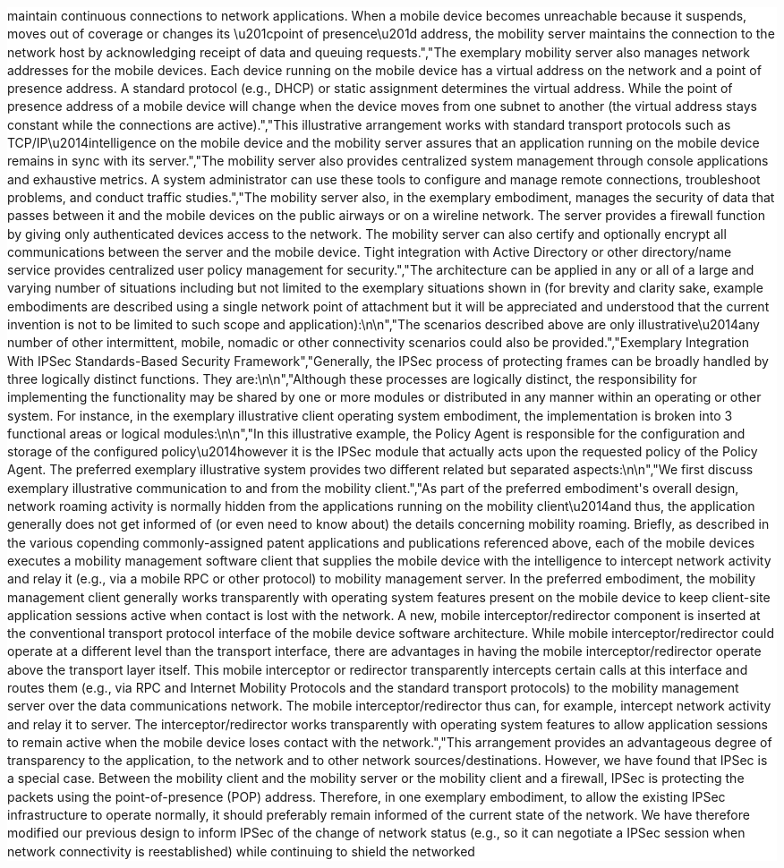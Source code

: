 maintain continuous connections to network applications. When a mobile device becomes unreachable because it suspends, moves out of coverage or changes its \u201cpoint of presence\u201d address, the mobility server maintains the connection to the network host by acknowledging receipt of data and queuing requests.","The exemplary mobility server also manages network addresses for the mobile devices. Each device running on the mobile device has a virtual address on the network and a point of presence address. A standard protocol (e.g., DHCP) or static assignment determines the virtual address. While the point of presence address of a mobile device will change when the device moves from one subnet to another (the virtual address stays constant while the connections are active).","This illustrative arrangement works with standard transport protocols such as TCP\/IP\u2014intelligence on the mobile device and the mobility server assures that an application running on the mobile device remains in sync with its server.","The mobility server also provides centralized system management through console applications and exhaustive metrics. A system administrator can use these tools to configure and manage remote connections, troubleshoot problems, and conduct traffic studies.","The mobility server also, in the exemplary embodiment, manages the security of data that passes between it and the mobile devices on the public airways or on a wireline network. The server provides a firewall function by giving only authenticated devices access to the network. The mobility server can also certify and optionally encrypt all communications between the server and the mobile device. Tight integration with Active Directory or other directory\/name service provides centralized user policy management for security.","The  architecture can be applied in any or all of a large and varying number of situations including but not limited to the exemplary situations shown in  (for brevity and clarity sake, example embodiments are described using a single network point of attachment but it will be appreciated and understood that the current invention is not to be limited to such scope and application):\n\n","The scenarios described above are only illustrative\u2014any number of other intermittent, mobile, nomadic or other connectivity scenarios could also be provided.","Exemplary Integration With IPSec Standards-Based Security Framework","Generally, the IPSec process of protecting frames can be broadly handled by three logically distinct functions. They are:\n\n","Although these processes are logically distinct, the responsibility for implementing the functionality may be shared by one or more modules or distributed in any manner within an operating or other system. For instance, in the exemplary illustrative client operating system embodiment, the implementation is broken into 3 functional areas or logical modules:\n\n","In this illustrative example, the Policy Agent is responsible for the configuration and storage of the configured policy\u2014however it is the IPSec module that actually acts upon the requested policy of the Policy Agent. The preferred exemplary illustrative system provides two different related but separated aspects:\n\n","We first discuss exemplary illustrative communication to and from the mobility client.","As part of the preferred embodiment's overall design, network roaming activity is normally hidden from the applications running on the mobility client\u2014and thus, the application generally does not get informed of (or even need to know about) the details concerning mobility roaming. Briefly, as described in the various copending commonly-assigned patent applications and publications referenced above, each of the mobile devices executes a mobility management software client that supplies the mobile device with the intelligence to intercept network activity and relay it (e.g., via a mobile RPC or other protocol) to mobility management server. In the preferred embodiment, the mobility management client generally works transparently with operating system features present on the mobile device to keep client-site application sessions active when contact is lost with the network. A new, mobile interceptor\/redirector component is inserted at the conventional transport protocol interface of the mobile device software architecture. While mobile interceptor\/redirector could operate at a different level than the transport interface, there are advantages in having the mobile interceptor\/redirector operate above the transport layer itself. This mobile interceptor or redirector transparently intercepts certain calls at this interface and routes them (e.g., via RPC and Internet Mobility Protocols and the standard transport protocols) to the mobility management server over the data communications network. The mobile interceptor\/redirector thus can, for example, intercept network activity and relay it to server. The interceptor\/redirector works transparently with operating system features to allow application sessions to remain active when the mobile device loses contact with the network.","This arrangement provides an advantageous degree of transparency to the application, to the network and to other network sources\/destinations. However, we have found that IPSec is a special case. Between the mobility client and the mobility server or the mobility client and a firewall, IPSec is protecting the packets using the point-of-presence (POP) address. Therefore, in one exemplary embodiment, to allow the existing IPSec infrastructure to operate normally, it should preferably remain informed of the current state of the network. We have therefore modified our previous design to inform IPSec of the change of network status (e.g., so it can negotiate a IPSec session when network connectivity is reestablished) while continuing to shield the networked